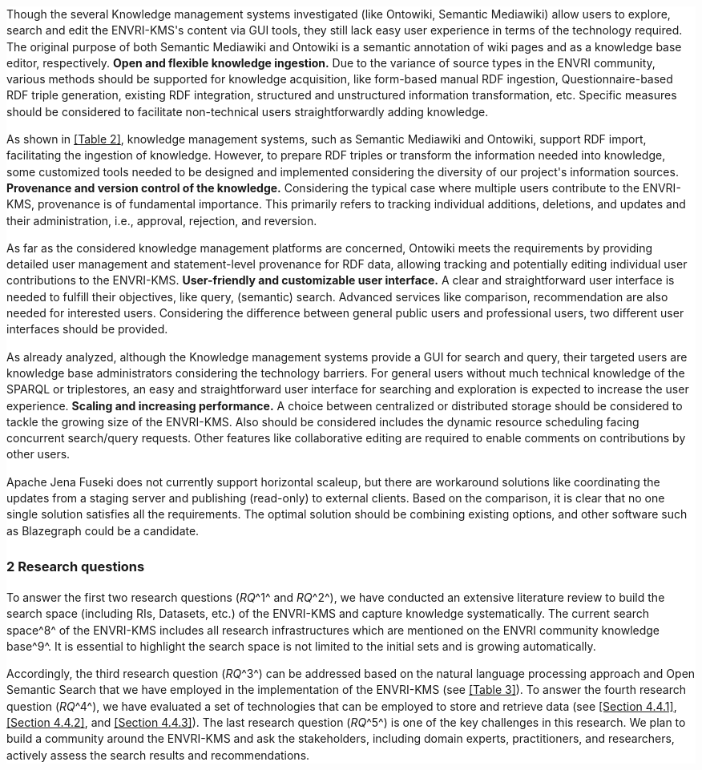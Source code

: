 Though the several Knowledge management systems investigated (like Ontowiki, Semantic Mediawiki) allow users to explore, search and edit the ENVRI-KMS's content via GUI tools, they still lack easy user experience in terms of the technology required. The original purpose of both Semantic Mediawiki and Ontowiki is a semantic annotation of wiki pages and as a knowledge base editor, respectively.
**Open and flexible knowledge ingestion.** Due to the variance of source types in the ENVRI community, various methods should be supported for knowledge acquisition, like form-based manual RDF ingestion, Questionnaire-based RDF triple generation, existing RDF integration, structured and unstructured information transformation, etc. Specific measures should be considered to facilitate non-technical users straightforwardly adding knowledge.

As shown in [[Table 2]](#ref-table-2), knowledge management systems, such as Semantic Mediawiki and Ontowiki, support RDF import, facilitating the ingestion of knowledge. However, to prepare RDF triples or transform the information needed into knowledge, some customized tools needed to be designed and implemented considering the diversity of our project's information sources.
**Provenance and version control of the knowledge.** Considering the typical case where multiple users contribute to the ENVRI-KMS, provenance is of fundamental importance. This primarily refers to tracking individual additions, deletions, and updates and their administration, i.e., approval, rejection, and reversion.

As far as the considered knowledge management platforms are concerned, Ontowiki meets the requirements by providing detailed user management and statement-level provenance for RDF data, allowing tracking and potentially editing individual user contributions to the ENVRI-KMS.
**User-friendly and customizable user interface.** A clear and straightforward user interface is needed to fulfill their objectives, like query, (semantic) search. Advanced services like comparison, recommendation are also needed for interested users. Considering the difference between general public users and professional users, two different user interfaces should be provided.

As already analyzed, although the Knowledge management systems provide a GUI for search and query, their targeted users are knowledge base administrators considering the technology barriers. For general users without much technical knowledge of the SPARQL or triplestores, an easy and straightforward user interface for searching and exploration is expected to increase the user experience.
**Scaling and increasing performance.** A choice between centralized or distributed storage should be considered to tackle the growing size of the ENVRI-KMS. Also should be considered includes the dynamic resource scheduling facing concurrent search/query requests. Other features like collaborative editing are required to enable comments on contributions by other users.

Apache Jena Fuseki does not currently support horizontal scaleup, but there are workaround solutions like coordinating the updates from a staging server and publishing (read-only) to external clients. Based on the comparison, it is clear that no one single solution satisfies all the requirements. The optimal solution should be combining existing options, and other software such as Blazegraph could be a candidate.

### 2 Research questions

To answer the first two research questions (*RQ*^1^ and *RQ*^2^), we have conducted an extensive literature review to build the search space (including RIs, Datasets, etc.) of the ENVRI-KMS and capture knowledge systematically. The current search space^8^ of the ENVRI-KMS includes all research infrastructures which are mentioned on the ENVRI community knowledge base^9^. It is essential to highlight the search space is not limited to the initial sets and is growing automatically.

Accordingly, the third research question (*RQ*^3^) can be addressed based on the natural language processing approach and Open Semantic Search that we have employed in the implementation of the ENVRI-KMS (see [[Table 3]](#ref-table-3)). To answer the fourth research question (*RQ*^4^), we have evaluated a set of technologies that can be employed to store and retrieve data (see [[Section 4.4.1]](#ref-section-4-4), [[Section 4.4.2]](#ref-section-4-4), and [[Section 4.4.3]](#ref-section-4-4)). The last research question (*RQ*^5^) is one of the key challenges in this research. We plan to build a community around the ENVRI-KMS and ask the stakeholders, including domain experts, practitioners, and researchers, actively assess the search results and recommendations.
